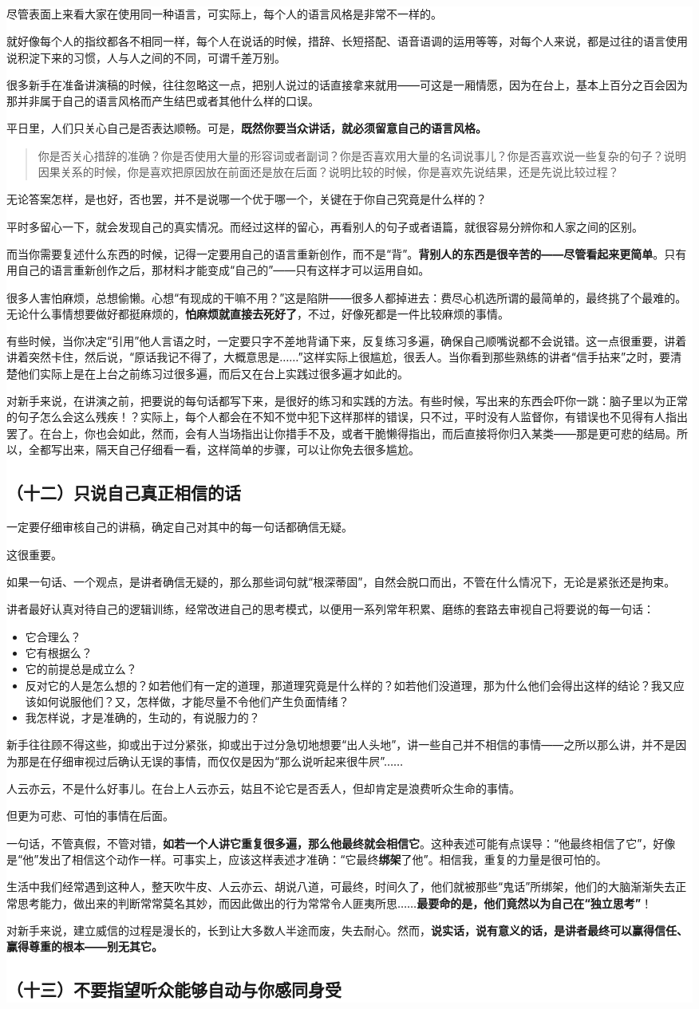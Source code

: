 尽管表面上来看大家在使用同一种语言，可实际上，每个人的语言风格是非常不一样的。

就好像每个人的指纹都各不相同一样，每个人在说话的时候，措辞、长短搭配、语音语调的运用等等，对每个人来说，都是过往的语言使用说积淀下来的习惯，人与人之间的不同，可谓千差万别。

很多新手在准备讲演稿的时候，往往忽略这一点，把别人说过的话直接拿来就用——可这是一厢情愿，因为在台上，基本上百分之百会因为那并非属于自己的语言风格而产生结巴或者其他什么样的口误。

平日里，人们只关心自己是否表达顺畅。可是，**既然你要当众讲话，就必须留意自己的语言风格。**

> 你是否关心措辞的准确？你是否使用大量的形容词或者副词？你是否喜欢用大量的名词说事儿？你是否喜欢说一些复杂的句子？说明因果关系的时候，你是喜欢把原因放在前面还是放在后面？说明比较的时候，你是喜欢先说结果，还是先说比较过程？

无论答案怎样，是也好，否也罢，并不是说哪一个优于哪一个，关键在于你自己究竟是什么样的？

平时多留心一下，就会发现自己的真实情况。而经过这样的留心，再看别人的句子或者语篇，就很容易分辨你和人家之间的区别。

而当你需要复述什么东西的时候，记得一定要用自己的语言重新创作，而不是“背”。**背别人的东西是很辛苦的——尽管看起来更简单**。只有用自己的语言重新创作之后，那材料才能变成“自己的”——只有这样才可以运用自如。

很多人害怕麻烦，总想偷懒。心想“有现成的干嘛不用？”这是陷阱——很多人都掉进去：费尽心机选所谓的最简单的，最终挑了个最难的。无论什么事情想要做好都挺麻烦的，**怕麻烦就直接去死好了**，不过，好像死都是一件比较麻烦的事情。

有些时候，当你决定“引用”他人言语之时，一定要只字不差地背诵下来，反复练习多遍，确保自己顺嘴说都不会说错。这一点很重要，讲着讲着突然卡住，然后说，“原话我记不得了，大概意思是……”这样实际上很尴尬，很丢人。当你看到那些熟练的讲者“信手拈来”之时，要清楚他们实际上是在上台之前练习过很多遍，而后又在台上实践过很多遍才如此的。

对新手来说，在讲演之前，把要说的每句话都写下来，是很好的练习和实践的方法。有些时候，写出来的东西会吓你一跳：脑子里以为正常的句子怎么会这么残疾！？实际上，每个人都会在不知不觉中犯下这样那样的错误，只不过，平时没有人监督你，有错误也不见得有人指出罢了。在台上，你也会如此，然而，会有人当场指出让你措手不及，或者干脆懒得指出，而后直接将你归入某类——那是更可悲的结局。所以，全都写出来，隔天自己仔细看一看，这样简单的步骤，可以让你免去很多尴尬。

## （十二）只说自己真正相信的话

一定要仔细审核自己的讲稿，确定自己对其中的每一句话都确信无疑。

这很重要。

如果一句话、一个观点，是讲者确信无疑的，那么那些词句就“根深蒂固”，自然会脱口而出，不管在什么情况下，无论是紧张还是拘束。

讲者最好认真对待自己的逻辑训练，经常改进自己的思考模式，以便用一系列常年积累、磨练的套路去审视自己将要说的每一句话：

- 它合理么？
- 它有根据么？
- 它的前提总是成立么？
- 反对它的人是怎么想的？如若他们有一定的道理，那道理究竟是什么样的？如若他们没道理，那为什么他们会得出这样的结论？我又应该如何说服他们？又，怎样做，才能尽量不令他们产生负面情绪？
- 我怎样说，才是准确的，生动的，有说服力的？

新手往往顾不得这些，抑或出于过分紧张，抑或出于过分急切地想要“出人头地”，讲一些自己并不相信的事情——之所以那么讲，并不是因为那是在仔细审视过后确认无误的事情，而仅仅是因为“那么说听起来很牛屄”……

人云亦云，不是什么好事儿。在台上人云亦云，姑且不论它是否丢人，但却肯定是浪费听众生命的事情。

但更为可悲、可怕的事情在后面。

一句话，不管真假，不管对错，**如若一个人讲它重复很多遍，那么他最终就会相信它**。这种表述可能有点误导：“他最终相信了它”，好像是“他”发出了相信这个动作一样。可事实上，应该这样表述才准确：“它最终**绑架**了他”。相信我，重复的力量是很可怕的。

生活中我们经常遇到这种人，整天吹牛皮、人云亦云、胡说八道，可最终，时间久了，他们就被那些“鬼话”所绑架，他们的大脑渐渐失去正常思考能力，做出来的判断常常莫名其妙，而因此做出的行为常常令人匪夷所思……**最要命的是，他们竟然以为自己在“独立思考”**！

对新手来说，建立威信的过程是漫长的，长到让大多数人半途而废，失去耐心。然而，**说实话，说有意义的话，是讲者最终可以赢得信任、赢得尊重的根本——别无其它。**

## （十三）不要指望听众能够自动与你感同身受
